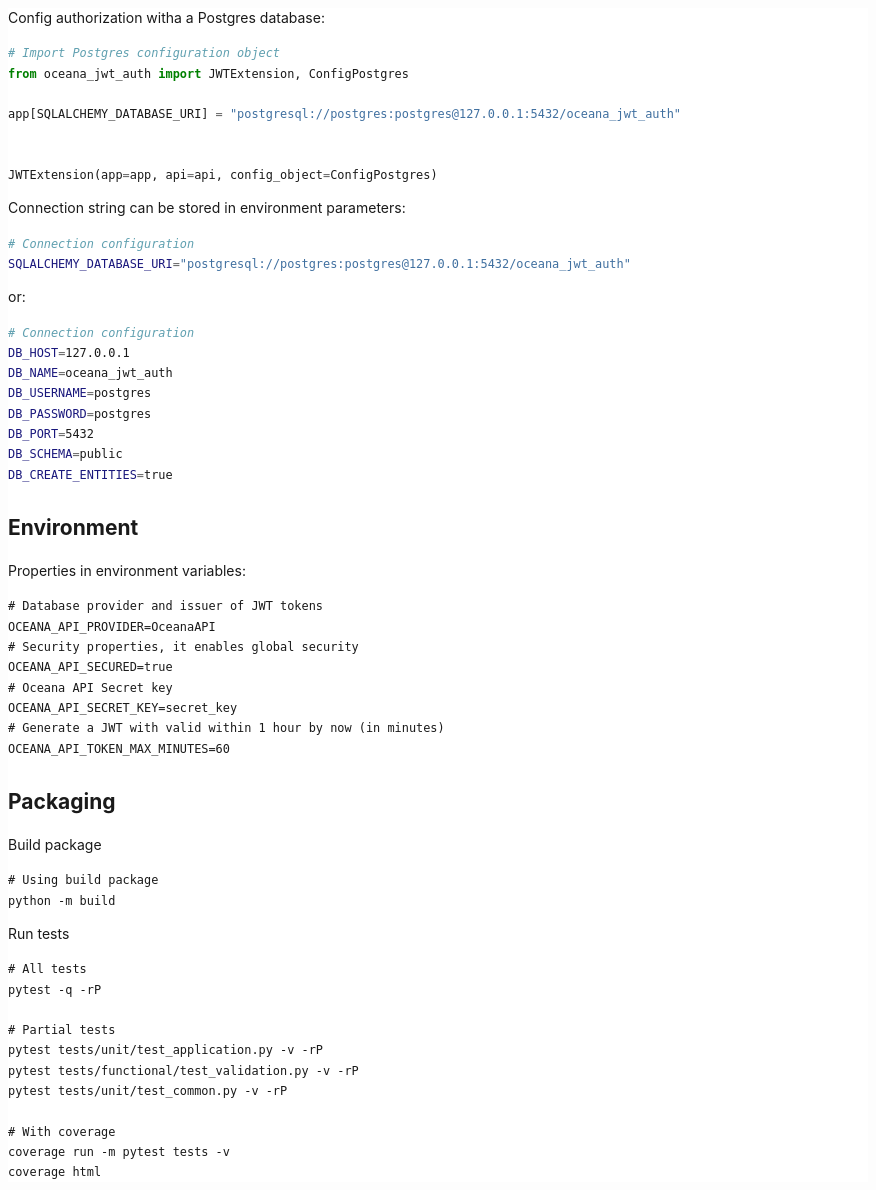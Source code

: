 Config authorization witha a Postgres database:
```python
# Import Postgres configuration object
from oceana_jwt_auth import JWTExtension, ConfigPostgres

app[SQLALCHEMY_DATABASE_URI] = "postgresql://postgres:postgres@127.0.0.1:5432/oceana_jwt_auth"


JWTExtension(app=app, api=api, config_object=ConfigPostgres)

```
Connection string can be stored in environment parameters:
```bash
# Connection configuration
SQLALCHEMY_DATABASE_URI="postgresql://postgres:postgres@127.0.0.1:5432/oceana_jwt_auth"
```
or:
```bash
# Connection configuration
DB_HOST=127.0.0.1
DB_NAME=oceana_jwt_auth
DB_USERNAME=postgres
DB_PASSWORD=postgres
DB_PORT=5432
DB_SCHEMA=public
DB_CREATE_ENTITIES=true
```


## Environment

Properties in environment variables:
```shell
# Database provider and issuer of JWT tokens
OCEANA_API_PROVIDER=OceanaAPI
# Security properties, it enables global security
OCEANA_API_SECURED=true
# Oceana API Secret key
OCEANA_API_SECRET_KEY=secret_key
# Generate a JWT with valid within 1 hour by now (in minutes)
OCEANA_API_TOKEN_MAX_MINUTES=60
```

## Packaging

Build package
```shell
# Using build package
python -m build
```


Run tests
```shell
# All tests
pytest -q -rP

# Partial tests
pytest tests/unit/test_application.py -v -rP
pytest tests/functional/test_validation.py -v -rP
pytest tests/unit/test_common.py -v -rP

# With coverage
coverage run -m pytest tests -v
coverage html
```

